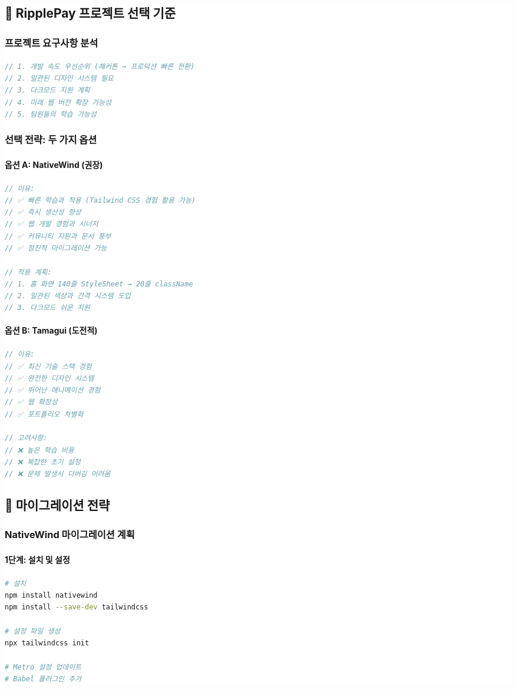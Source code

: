 ## 🎯 RipplePay 프로젝트 선택 기준

### 프로젝트 요구사항 분석
```typescript
// 1. 개발 속도 우선순위 (해커톤 → 프로덕션 빠른 전환)
// 2. 일관된 디자인 시스템 필요
// 3. 다크모드 지원 계획
// 4. 미래 웹 버전 확장 가능성
// 5. 팀원들의 학습 가능성
```

### 선택 전략: 두 가지 옵션

#### 옵션 A: NativeWind (권장)
```typescript
// 이유:
// ✅ 빠른 학습과 적용 (Tailwind CSS 경험 활용 가능)
// ✅ 즉시 생산성 향상
// ✅ 웹 개발 경험과 시너지
// ✅ 커뮤니티 지원과 문서 풍부
// ✅ 점진적 마이그레이션 가능

// 적용 계획:
// 1. 홈 화면 140줄 StyleSheet → 20줄 className
// 2. 일관된 색상과 간격 시스템 도입
// 3. 다크모드 쉬운 지원
```

#### 옵션 B: Tamagui (도전적)
```typescript
// 이유:
// ✅ 최신 기술 스택 경험
// ✅ 완전한 디자인 시스템
// ✅ 뛰어난 애니메이션 경험
// ✅ 웹 확장성
// ✅ 포트폴리오 차별화

// 고려사항:
// ❌ 높은 학습 비용
// ❌ 복잡한 초기 설정
// ❌ 문제 발생시 디버깅 어려움
```

## 📝 마이그레이션 전략

### NativeWind 마이그레이션 계획

#### 1단계: 설치 및 설정
```bash
# 설치
npm install nativewind
npm install --save-dev tailwindcss

# 설정 파일 생성
npx tailwindcss init

# Metro 설정 업데이트
# Babel 플러그인 추가
```
